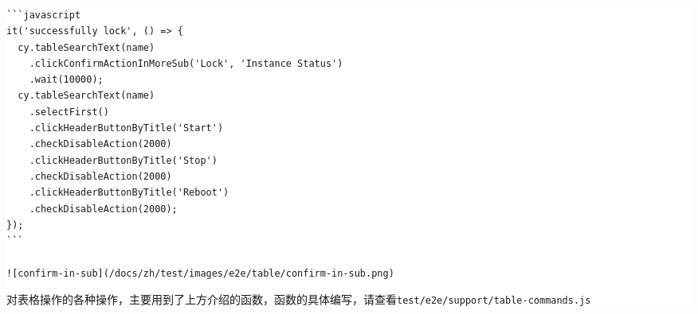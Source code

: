     ```javascript
    it('successfully lock', () => {
      cy.tableSearchText(name)
        .clickConfirmActionInMoreSub('Lock', 'Instance Status')
        .wait(10000);
      cy.tableSearchText(name)
        .selectFirst()
        .clickHeaderButtonByTitle('Start')
        .checkDisableAction(2000)
        .clickHeaderButtonByTitle('Stop')
        .checkDisableAction(2000)
        .clickHeaderButtonByTitle('Reboot')
        .checkDisableAction(2000);
    });
    ```

    ![confirm-in-sub](/docs/zh/test/images/e2e/table/confirm-in-sub.png)


对表格操作的各种操作，主要用到了上方介绍的函数，函数的具体编写，请查看`test/e2e/support/table-commands.js`
